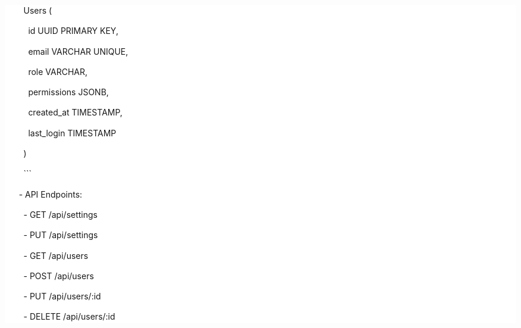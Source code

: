   

        Users (

          id UUID PRIMARY KEY,

          email VARCHAR UNIQUE,

          role VARCHAR,

          permissions JSONB,

          created_at TIMESTAMP,

          last_login TIMESTAMP

        )

        ```

      - API Endpoints:

        - GET /api/settings

        - PUT /api/settings

        - GET /api/users

        - POST /api/users

        - PUT /api/users/:id

        - DELETE /api/users/:id